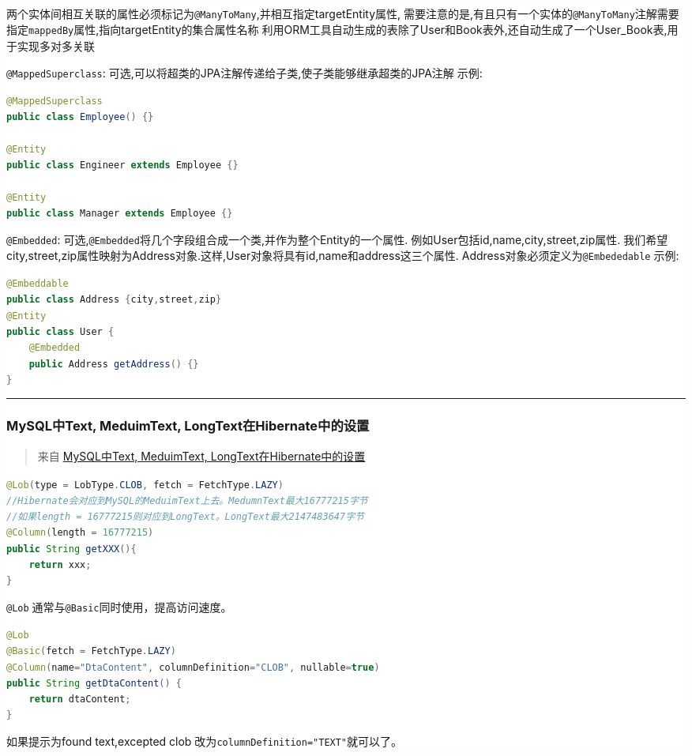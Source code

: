 ```java
```
两个实体间相互关联的属性必须标记为`@ManyToMany`,并相互指定targetEntity属性,
需要注意的是,有且只有一个实体的`@ManyToMany`注解需要指定`mappedBy`属性,指向targetEntity的集合属性名称
利用ORM工具自动生成的表除了User和Book表外,还自动生成了一个User_Book表,用于实现多对多关联

`@MappedSuperclass`: 可选,可以将超类的JPA注解传递给子类,使子类能够继承超类的JPA注解
示例:
```java
@MappedSuperclass
public class Employee() {}

@Entity
public class Engineer extends Employee {}

@Entity
public class Manager extends Employee {}
```

`@Embedded`: 可选,`@Embedded`将几个字段组合成一个类,并作为整个Entity的一个属性.
例如User包括id,name,city,street,zip属性.
我们希望city,street,zip属性映射为Address对象.这样,User对象将具有id,name和address这三个属性.
Address对象必须定义为`@Embededable`
示例:
```java
@Embeddable
public class Address {city,street,zip}
@Entity
public class User {
    @Embedded
    public Address getAddress() {}
}
```

----------

### MySQL中Text, MeduimText, LongText在Hibernate中的设置

> 来自 [MySQL中Text, MeduimText, LongText在Hibernate中的设置](http://blog.csdn.net/eagelangel/article/details/8534632)

```java
@Lob(type = LobType.CLOB, fetch = FetchType.LAZY)
//Hibernate会对应到MySQL的MeduimText上去。MedumnText最大16777215字节
//如果length = 16777215则对应到LongText。LongText最大2147483647字节
@Column(length = 16777215)
public String getXXX(){
    return xxx;
}
```
`@Lob` 通常与`@Basic`同时使用，提高访问速度。
```java
@Lob 
@Basic(fetch = FetchType.LAZY) 
@Column(name="DtaContent", columnDefinition="CLOB", nullable=true) 
public String getDtaContent() {
    return dtaContent;
}
```
如果提示为found text,excepted clob
改为`columnDefinition="TEXT"`就可以了。
